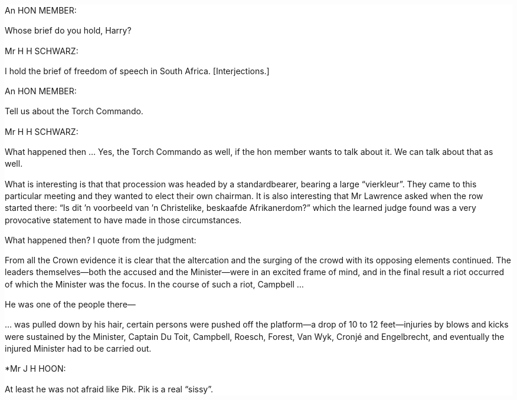 </speech>

<speech by="#hon_member">

<from>An <person refersTo="hansard_za">HON MEMBER</person>:</from>

<p>Whose brief do you hold, Harry?</p>

</speech>

<speech by="#schwarz">

<from>Mr <person refersTo="hansard_za">H H SCHWARZ</person>:</from>

<p>I hold the brief of freedom of speech in South Africa. [Interjections.]</p>

</speech>

<speech by="#hon_member">

<from>An <person refersTo="hansard_za">HON MEMBER</person>:</from>

<p>Tell us about the Torch Commando.</p>

</speech>

<speech by="#schwarz">

<from>Mr <person refersTo="hansard_za">H H SCHWARZ</person>:</from>

<p>What happened then &#x2026; Yes, the Torch Commando as well, if the hon member wants to talk about it. We can talk about that as well.</p>

<p>What is interesting is that that procession was headed by a standardbearer, bearing a large &#x201C;vierkleur&#x201D;. They came to this particular meeting and they wanted to elect their own chairman. It is also interesting that Mr Lawrence asked when the row started there: &#x201C;Is dit &#x2019;n voorbeeld van &#x2019;n Christelike, beskaafde Afrikanerdom?&#x201D; which the learned judge found was a very provocative statement to have made in those circumstances.</p>

<p>What happened then? I quote from the judgment:</p>

<block name="quote">From all the Crown evidence it is clear that the altercation and the surging of the crowd with its opposing elements continued. The leaders themselves&#x2014;both the accused and the Minister&#x2014;were in an excited frame of mind, and in the final result a riot occurred of which the Minister was the focus. In the course of such a riot, Campbell &#x2026;</block>

<p>He was one of the people there&#x2014;</p>

<block name="quote">&#x2026; was pulled down by his hair, certain persons were pushed off the platform&#x2014;a drop of 10 to 12 feet&#x2014;injuries by blows and kicks were sustained by the Minister, Captain Du Toit, Campbell, Roesch, Forest, Van Wyk, Cronj&#x00E9; and Engelbrecht, and eventually the injured Minister had to be carried out.</block>

</speech>

<speech by="#hoon">

<from>*Mr <person refersTo="hansard_za">J H HOON</person>:</from>

<p>At least he was not afraid like Pik. Pik is a real &#x201C;sissy&#x201D;.</p>

</speech>
